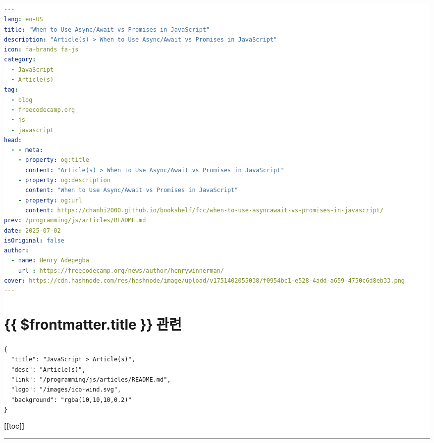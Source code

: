```yaml
---
lang: en-US
title: "When to Use Async/Await vs Promises in JavaScript"
description: "Article(s) > When to Use Async/Await vs Promises in JavaScript"
icon: fa-brands fa-js
category:
  - JavaScript
  - Article(s)
tag:
  - blog
  - freecodecamp.org
  - js
  - javascript
head:
  - - meta:
    - property: og:title
      content: "Article(s) > When to Use Async/Await vs Promises in JavaScript"
    - property: og:description
      content: "When to Use Async/Await vs Promises in JavaScript"
    - property: og:url
      content: https://chanhi2000.github.io/bookshelf/fcc/when-to-use-asyncawait-vs-promises-in-javascript/
prev: /programming/js/articles/README.md
date: 2025-07-02
isOriginal: false
author:
  - name: Henry Adepegba
    url : https://freecodecamp.org/news/author/henrywinnerman/
cover: https://cdn.hashnode.com/res/hashnode/image/upload/v1751402055038/f0954bc1-e528-4add-a659-4750c6d8eb33.png
---
```


# {{ $frontmatter.title }} 관련

```component VPCard
{
  "title": "JavaScript > Article(s)",
  "desc": "Article(s)",
  "link": "/programming/js/articles/README.md",
  "logo": "/images/ico-wind.svg",
  "background": "rgba(10,10,10,0.2)"
}
```

[[toc]]

---

<SiteInfo
  name="When to Use Async/Await vs Promises in JavaScript"
  desc="JavaScript is an asynchronous programming language, which means it can handle multiple operations at the same time without blocking the main thread. When working with asynchronous operations like API calls, file reading, or database queries, you have..."
  url="https://freecodecamp.org/news/when-to-use-asyncawait-vs-promises-in-javascript"
  logo="https://cdn.freecodecamp.org/universal/favicons/favicon.ico"
  preview="https://cdn.hashnode.com/res/hashnode/image/upload/v1751402055038/f0954bc1-e528-4add-a659-4750c6d8eb33.png"/>
